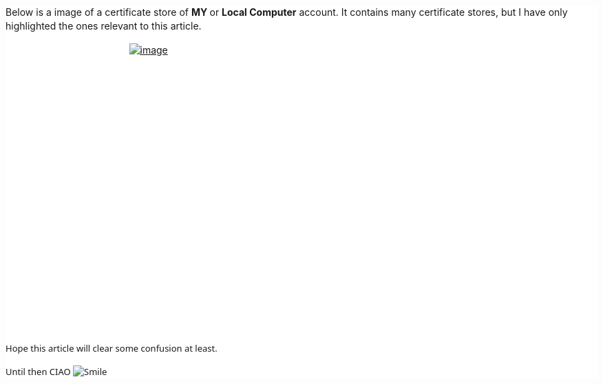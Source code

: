   <p>
    Below is a image of a certificate store of <strong>MY </strong>or <strong>Local Computer</strong> account. It contains many certificate stores, but I have only highlighted the ones relevant to this article.
  </p>
  
  <p>
    <a href="https://msdnshared.blob.core.windows.net/media/MSDNBlogsFS/prod.evol.blogs.msdn.com/CommunityServer.Blogs.Components.WeblogFiles/00/00/01/38/03/metablogapi/2781.image_61D10841.png" original-url="http://blogs.msdn.com/cfs-file.ashx/__key/communityserver-blogs-components-weblogfiles/00-00-01-38-03-metablogapi/2781.image_5F00_61D10841.png"><img title="image" style="border-top: 0px; border-right: 0px; background-image: none; border-bottom: 0px; float: none; padding-top: 0px; padding-left: 0px; margin-left: auto; border-left: 0px; display: block; padding-right: 0px; margin-right: auto" border="0" alt="image" src="https://msdnshared.blob.core.windows.net/media/MSDNBlogsFS/prod.evol.blogs.msdn.com/CommunityServer.Blogs.Components.WeblogFiles/00/00/01/38/03/metablogapi/8154.image_thumb_003B492B.png" original-url="http://blogs.msdn.com/cfs-file.ashx/__key/communityserver-blogs-components-weblogfiles/00-00-01-38-03-metablogapi/8154.image_5F00_thumb_5F00_003B492B.png" width="501" height="419" /></a>
  </p>
  
  <p>
    </font>
  </p>
  
  <p>
    <font size="2" face="Segoe UI">Hope this article will clear some confusion at least.</font>
  </p>
  
  <p>
    <font size="2" face="Segoe UI">Until then CIAO <img class="wlEmoticon wlEmoticon-smile" style="border-top-style: none; border-left-style: none; border-bottom-style: none; border-right-style: none" alt="Smile" src="https://msdnshared.blob.core.windows.net/media/MSDNBlogsFS/prod.evol.blogs.msdn.com/CommunityServer.Blogs.Components.WeblogFiles/00/00/01/38/03/metablogapi/5367.wlEmoticon-smile_38920E0E.png" original-url="http://blogs.msdn.com/cfs-file.ashx/__key/communityserver-blogs-components-weblogfiles/00-00-01-38-03-metablogapi/5367.wlEmoticon_2D00_smile_5F00_38920E0E.png" /></font>
  </p>